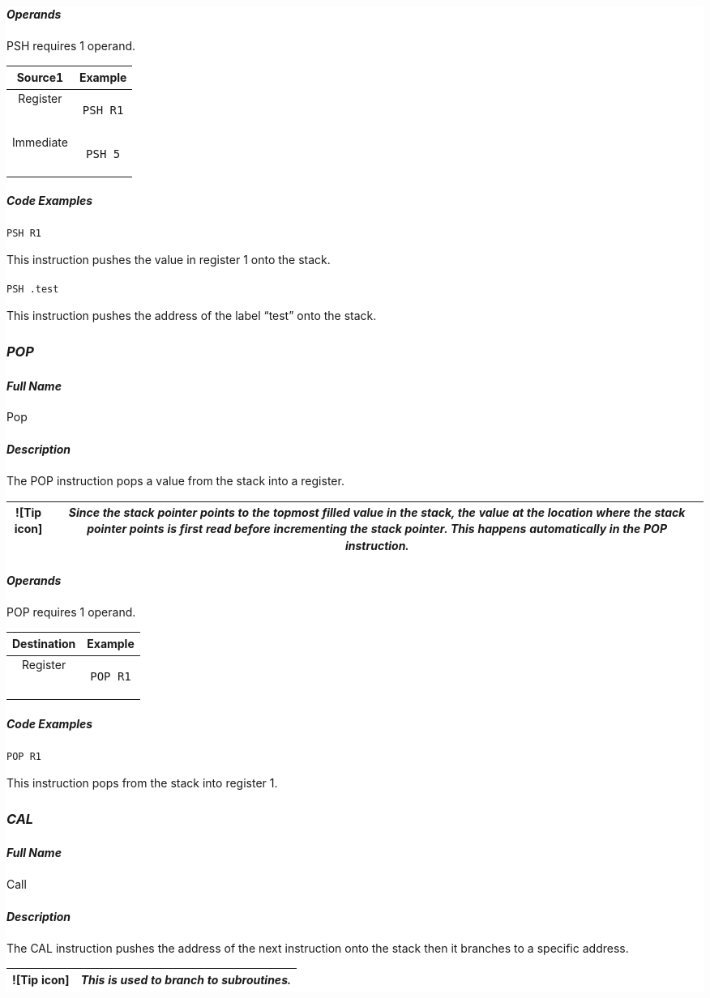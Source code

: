 #### *Operands*
PSH requires 1 operand.

|**Source1**|**Example**|
| :-: | :-: |
|Register|<pre>PSH R1</pre>|
|Immediate|<pre>PSH 5</pre>|
#### *Code Examples*
    PSH R1

This instruction pushes the value in register 1 onto the stack.

    PSH .test

This instruction pushes the address of the label “test” onto the stack.
### <a name="_toc112787878"></a>***POP***
#### *Full Name*
Pop
#### *Description*
The POP instruction pops a value from the stack into a register.

|![Tip icon]|*Since the stack pointer points to the topmost filled value in the stack, the value at the location where the stack pointer points is first read before incrementing the stack pointer. This happens automatically in the POP instruction.*|
| - | - |

#### *Operands*
POP requires 1 operand.

|**Destination**|**Example**|
| :-: | :-: |
|Register|<pre>POP R1</pre>|
#### *Code Examples*
    POP R1

This instruction pops from the stack into register 1.
### <a name="_toc112787879"></a>***CAL***
#### *Full Name*
Call
#### *Description*
The CAL instruction pushes the address of the next instruction onto the stack then it branches to a specific address.

|![Tip icon]|*This is used to branch to subroutines.*|
| - | - |
